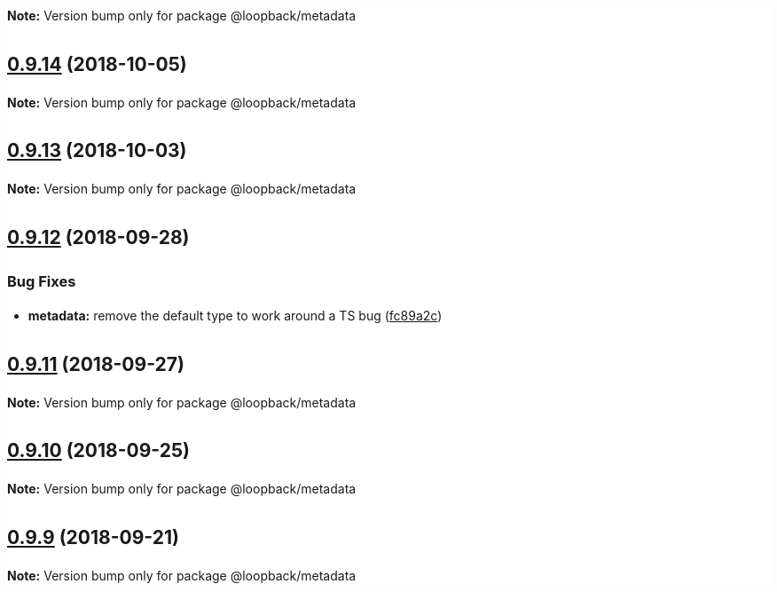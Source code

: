 **Note:** Version bump only for package @loopback/metadata

<a name="0.9.14"></a>

## [0.9.14](https://github.com/loopbackio/loopback-next/compare/@loopback/metadata@0.9.13...@loopback/metadata@0.9.14) (2018-10-05)

**Note:** Version bump only for package @loopback/metadata

<a name="0.9.13"></a>

## [0.9.13](https://github.com/loopbackio/loopback-next/compare/@loopback/metadata@0.9.12...@loopback/metadata@0.9.13) (2018-10-03)

**Note:** Version bump only for package @loopback/metadata

<a name="0.9.12"></a>

## [0.9.12](https://github.com/loopbackio/loopback-next/compare/@loopback/metadata@0.9.11...@loopback/metadata@0.9.12) (2018-09-28)

### Bug Fixes

- **metadata:** remove the default type to work around a TS bug
  ([fc89a2c](https://github.com/loopbackio/loopback-next/commit/fc89a2c))

<a name="0.9.11"></a>

## [0.9.11](https://github.com/loopbackio/loopback-next/compare/@loopback/metadata@0.9.10...@loopback/metadata@0.9.11) (2018-09-27)

**Note:** Version bump only for package @loopback/metadata

<a name="0.9.10"></a>

## [0.9.10](https://github.com/loopbackio/loopback-next/compare/@loopback/metadata@0.9.9...@loopback/metadata@0.9.10) (2018-09-25)

**Note:** Version bump only for package @loopback/metadata

<a name="0.9.9"></a>

## [0.9.9](https://github.com/loopbackio/loopback-next/compare/@loopback/metadata@0.9.8...@loopback/metadata@0.9.9) (2018-09-21)

**Note:** Version bump only for package @loopback/metadata
